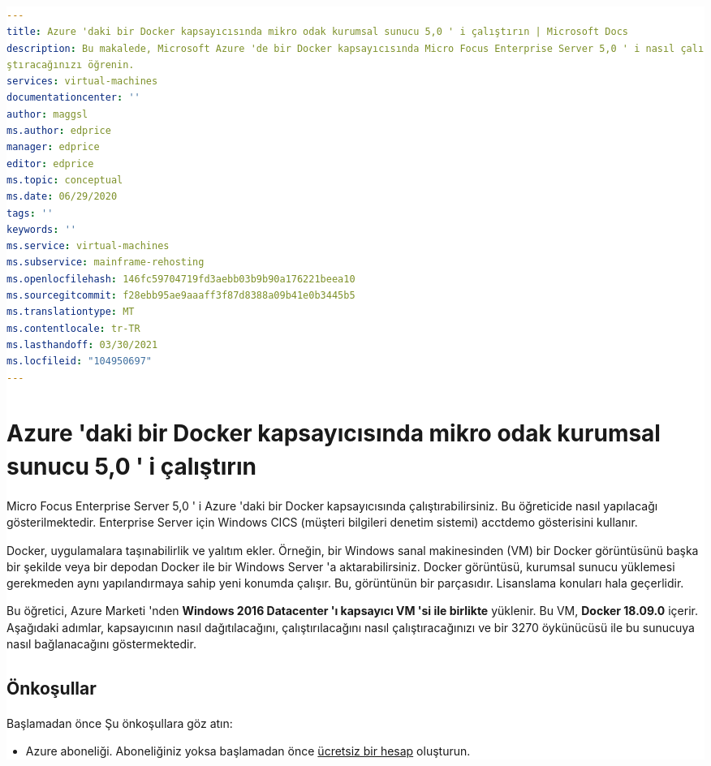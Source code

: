 ```yaml
---
title: Azure 'daki bir Docker kapsayıcısında mikro odak kurumsal sunucu 5,0 ' i çalıştırın | Microsoft Docs
description: Bu makalede, Microsoft Azure 'de bir Docker kapsayıcısında Micro Focus Enterprise Server 5,0 ' i nasıl çalıştıracağınızı öğrenin.
services: virtual-machines
documentationcenter: ''
author: maggsl
ms.author: edprice
manager: edprice
editor: edprice
ms.topic: conceptual
ms.date: 06/29/2020
tags: ''
keywords: ''
ms.service: virtual-machines
ms.subservice: mainframe-rehosting
ms.openlocfilehash: 146fc59704719fd3aebb03b9b90a176221beea10
ms.sourcegitcommit: f28ebb95ae9aaaff3f87d8388a09b41e0b3445b5
ms.translationtype: MT
ms.contentlocale: tr-TR
ms.lasthandoff: 03/30/2021
ms.locfileid: "104950697"
---
```

# <a name="run-micro-focus-enterprise-server-50-in-a-docker-container-on-azure"></a>Azure 'daki bir Docker kapsayıcısında mikro odak kurumsal sunucu 5,0 ' i çalıştırın

Micro Focus Enterprise Server 5,0 ' i Azure 'daki bir Docker kapsayıcısında çalıştırabilirsiniz. Bu öğreticide nasıl yapılacağı gösterilmektedir. Enterprise Server için Windows CICS (müşteri bilgileri denetim sistemi) acctdemo gösterisini kullanır.

Docker, uygulamalara taşınabilirlik ve yalıtım ekler. Örneğin, bir Windows sanal makinesinden (VM) bir Docker görüntüsünü başka bir şekilde veya bir depodan Docker ile bir Windows Server 'a aktarabilirsiniz. Docker görüntüsü, kurumsal sunucu yüklemesi gerekmeden aynı yapılandırmaya sahip yeni konumda çalışır. Bu, görüntünün bir parçasıdır. Lisanslama konuları hala geçerlidir.

Bu öğretici, Azure Marketi 'nden **Windows 2016 Datacenter 'ı kapsayıcı VM 'si ile birlikte** yüklenir. Bu VM, **Docker 18.09.0** içerir. Aşağıdaki adımlar, kapsayıcının nasıl dağıtılacağını, çalıştırılacağını nasıl çalıştıracağınızı ve bir 3270 öykünücüsü ile bu sunucuya nasıl bağlanacağını göstermektedir.

## <a name="prerequisites"></a>Önkoşullar

Başlamadan önce Şu önkoşullara göz atın:

-   Azure aboneliği. Aboneliğiniz yoksa başlamadan önce [ücretsiz bir hesap](https://azure.microsoft.com/free/?WT.mc_id=A261C142F) oluşturun.
